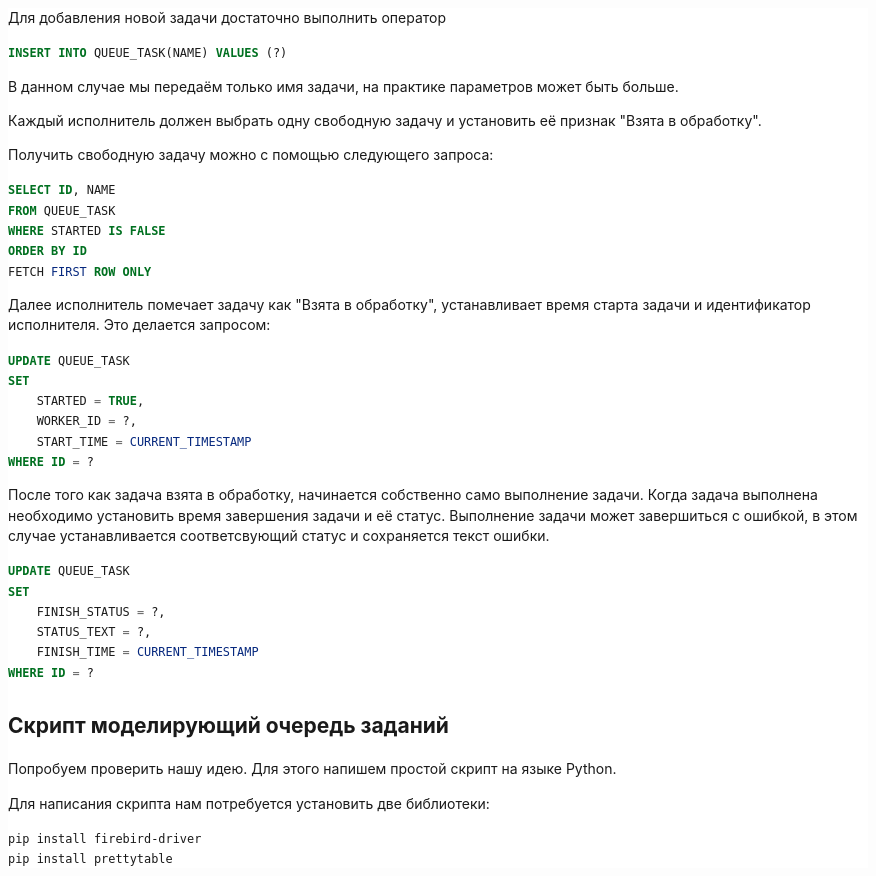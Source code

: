 Для добавления новой задачи достаточно выполнить оператор 

```sql
INSERT INTO QUEUE_TASK(NAME) VALUES (?)
```

В данном случае мы передаём только имя задачи, на практике параметров может быть больше.

Каждый исполнитель должен выбрать одну свободную задачу и установить её признак "Взята в обработку".

Получить свободную задачу можно с помощью следующего запроса:

```sql
SELECT ID, NAME
FROM QUEUE_TASK
WHERE STARTED IS FALSE
ORDER BY ID
FETCH FIRST ROW ONLY
```

Далее исполнитель помечает задачу как "Взята в обработку", устанавливает время старта задачи и идентификатор исполнителя.
Это делается запросом:

```sql
UPDATE QUEUE_TASK 
SET 
    STARTED = TRUE, 
    WORKER_ID = ?,
    START_TIME = CURRENT_TIMESTAMP 
WHERE ID = ?
```

После того как задача взята в обработку, начинается собственно само выполнение задачи. 
Когда задача выполнена необходимо установить время завершения задачи и её статус. 
Выполнение задачи может завершиться с ошибкой, в этом случае устанавливается соответсвующий статус и сохраняется текст ошибки.

```sql
UPDATE QUEUE_TASK 
SET 
    FINISH_STATUS = ?, 
    STATUS_TEXT = ?,
    FINISH_TIME = CURRENT_TIMESTAMP 
WHERE ID = ?
```

## Скрипт моделирующий очередь заданий

Попробуем проверить нашу идею. Для этого напишем простой скрипт на языке Python.

Для написания скрипта нам потребуется установить две библиотеки:

```bash
pip install firebird-driver
pip install prettytable
```

